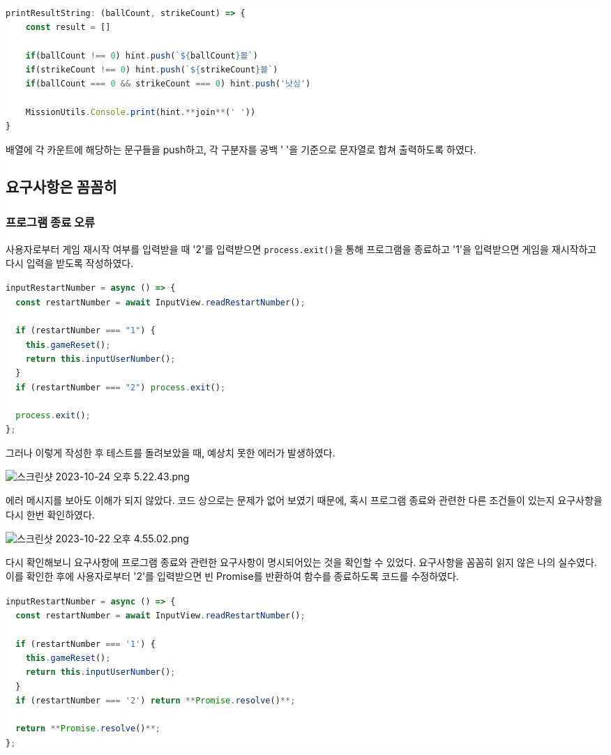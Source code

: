 ```jsx
printResultString: (ballCount, strikeCount) => {
	const result = []

	if(ballCount !== 0) hint.push(`${ballCount}볼`)
	if(strikeCount !== 0) hint.push(`${strikeCount}볼`)
	if(ballCount === 0 && strikeCount === 0) hint.push('낫싱')

	MissionUtils.Console.print(hint.**join**(' '))
}
```

배열에 각 카운트에 해당하는 문구들을 push하고, 각 구분자를 공백 ' '을 기준으로 문자열로 합쳐 출력하도록 하였다.

## 요구사항은 꼼꼼히

### 프로그램 종료 오류

사용자로부터 게임 재시작 여부를 입력받을 때 '2'를 입력받으면 `process.exit()`을 통해 프로그램을 종료하고 '1'을 입력받으면 게임을 재시작하고 다시 입력을 받도록 작성하였다.

```jsx
inputRestartNumber = async () => {
  const restartNumber = await InputView.readRestartNumber();

  if (restartNumber === "1") {
    this.gameReset();
    return this.inputUserNumber();
  }
  if (restartNumber === "2") process.exit();

  process.exit();
};
```

그러나 이렇게 작성한 후 테스트를 돌려보았을 때, 예상치 못한 에러가 발생하였다.

![스크린샷 2023-10-24 오후 5.22.43.png](https://www.notion.so/image/https%3A%2F%2Fprod-files-secure.s3.us-west-2.amazonaws.com%2F13897cab-0dd6-431f-b847-04477372a586%2Fccd9d983-a579-4f57-a278-dd745734e70e%2F%25E1%2584%2589%25E1%2585%25B3%25E1%2584%258F%25E1%2585%25B3%25E1%2584%2585%25E1%2585%25B5%25E1%2586%25AB%25E1%2584%2589%25E1%2585%25A3%25E1%2586%25BA_2023-10-24_%25E1%2584%258B%25E1%2585%25A9%25E1%2584%2592%25E1%2585%25AE_5.22.43.png?id=65e64ee9-56b2-46f1-ae85-28c17b058cb8&table=block)

에러 메시지를 보아도 이해가 되지 않았다. 코드 상으로는 문제가 없어 보였기 때문에, 혹시 프로그램 종료와 관련한 다른 조건들이 있는지 요구사항을 다시 한번 확인하였다.

![스크린샷 2023-10-22 오후 4.55.02.png](https://www.notion.so/image/https%3A%2F%2Fprod-files-secure.s3.us-west-2.amazonaws.com%2F13897cab-0dd6-431f-b847-04477372a586%2F081ac011-91bf-4802-b820-8792b246d56a%2F%25E1%2584%2589%25E1%2585%25B3%25E1%2584%258F%25E1%2585%25B3%25E1%2584%2585%25E1%2585%25B5%25E1%2586%25AB%25E1%2584%2589%25E1%2585%25A3%25E1%2586%25BA_2023-10-22_%25E1%2584%258B%25E1%2585%25A9%25E1%2584%2592%25E1%2585%25AE_4.55.02.png?id=0cdaa825-75e2-4e2f-a1cb-41c004fccd29&table=block)

다시 확인해보니 요구사항에 프로그램 종료와 관련한 요구사항이 명시되어있는 것을 확인할 수 있었다. 요구사항을 꼼꼼히 읽지 않은 나의 실수였다. 이를 확인한 후에 사용자로부터 '2'를 입력받으면 빈 Promise를 반환하여 함수를 종료하도록 코드를 수정하였다.

```jsx
inputRestartNumber = async () => {
  const restartNumber = await InputView.readRestartNumber();

  if (restartNumber === '1') {
    this.gameReset();
    return this.inputUserNumber();
  }
  if (restartNumber === '2') return **Promise.resolve()**;

  return **Promise.resolve()**;
};
```
